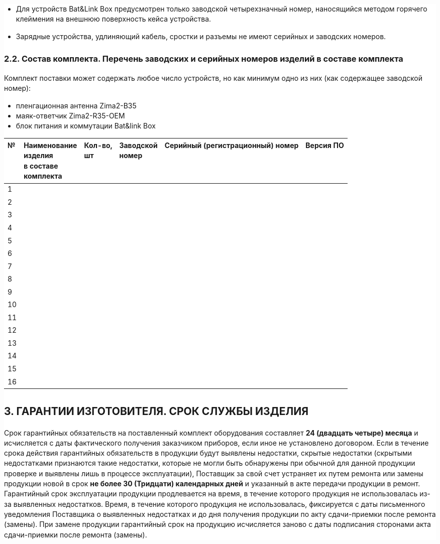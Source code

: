 - Для устройств Bat&Link Box предусмотрен только заводской четырехзначный номер, наносящийся методом горячего клеймения на внешнюю поверхность кейса устройства.

- Зарядные устройства, удлиняющий кабель, сростки и разъемы не имеют серийных и заводских номеров.

<div style="page-break-after: always;"></div>

### 2.2. Состав комплекта. Перечень заводских и серийных номеров изделий в составе комплекта

Комплект поставки может содержать любое число устройств, но как минимум одно из них (как содержащее заводской номер): 
- пленгационная антенна Zima2-B35
- маяк-ответчик Zima2-R35-OEM
- блок питания и коммутации Bat&link Box

| № | Наименование <br/> изделия <br/> в составе <br/> комплекта | Кол-во, <br/> шт | Заводской <br/> номер | Серийный (регистрационный) номер | Версия ПО |
| :--- | :--- | :--- | :--- | :--- | :--- |
| 1 | | | | | |
| 2 | | | | | |
| 3 | | | | | |
| 4 | | | | | |
| 5 | | | | | |
| 6 | | | | | |
| 7 | | | | | |
| 8 | | | | | |
| 9 | | | | | |
| 10 | | | | | |
| 11 | | | | | |
| 12 | | | | | |
| 13 | | | | | |
| 14 | | | | | |
| 15 | | | | | |
| 16 | | | | | |


<div style="page-break-after: always;"></div>

## 3. ГАРАНТИИ ИЗГОТОВИТЕЛЯ. СРОК СЛУЖБЫ ИЗДЕЛИЯ
Срок гарантийных обязательств на поставленный комплект оборудования составляет **24 (двадцать четыре) месяца** и исчисляется с даты фактического получения заказчиком приборов, если иное не установлено договором.
Если в течение срока действия гарантийных обязательств в продукции будут выявлены недостатки, скрытые недостатки (скрытыми недостатками признаются такие недостатки, которые не могли быть обнаружены при обычной для данной продукции проверке и выявлены лишь в процессе эксплуатации), Поставщик за свой счет устраняет их путем ремонта или замены продукции новой в срок **не более 30 (Тридцати) календарных дней** и указанный в акте передачи продукции в ремонт.
Гарантийный срок эксплуатации продукции продлевается на время, в течение которого продукция не использовалась из-за выявленных недостатков. Время, в течение которого продукция не использовалась, фиксируется с даты письменного уведомления Поставщика о выявленных недостатках и до дня получения продукции по акту сдачи-приемки после ремонта (замены).
При замене продукции гарантийный срок на продукцию исчисляется заново с даты подписания сторонами акта сдачи-приемки после ремонта (замены).